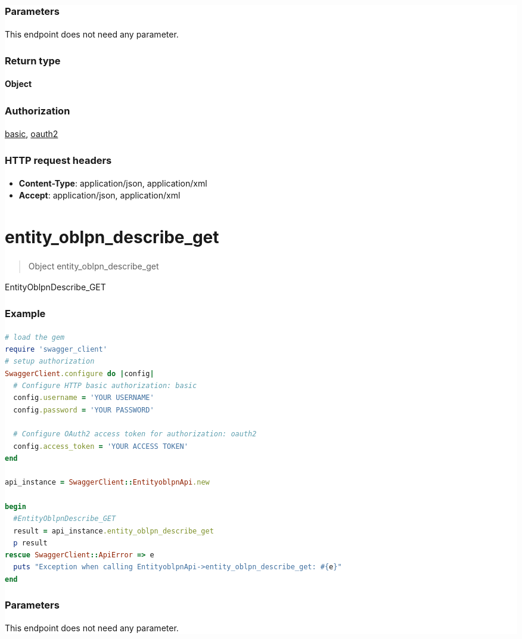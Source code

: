 ### Parameters
This endpoint does not need any parameter.

### Return type

**Object**

### Authorization

[basic](../README.md#basic), [oauth2](../README.md#oauth2)

### HTTP request headers

 - **Content-Type**: application/json, application/xml
 - **Accept**: application/json, application/xml



# **entity_oblpn_describe_get**
> Object entity_oblpn_describe_get

EntityOblpnDescribe_GET



### Example
```ruby
# load the gem
require 'swagger_client'
# setup authorization
SwaggerClient.configure do |config|
  # Configure HTTP basic authorization: basic
  config.username = 'YOUR USERNAME'
  config.password = 'YOUR PASSWORD'

  # Configure OAuth2 access token for authorization: oauth2
  config.access_token = 'YOUR ACCESS TOKEN'
end

api_instance = SwaggerClient::EntityoblpnApi.new

begin
  #EntityOblpnDescribe_GET
  result = api_instance.entity_oblpn_describe_get
  p result
rescue SwaggerClient::ApiError => e
  puts "Exception when calling EntityoblpnApi->entity_oblpn_describe_get: #{e}"
end
```

### Parameters
This endpoint does not need any parameter.
